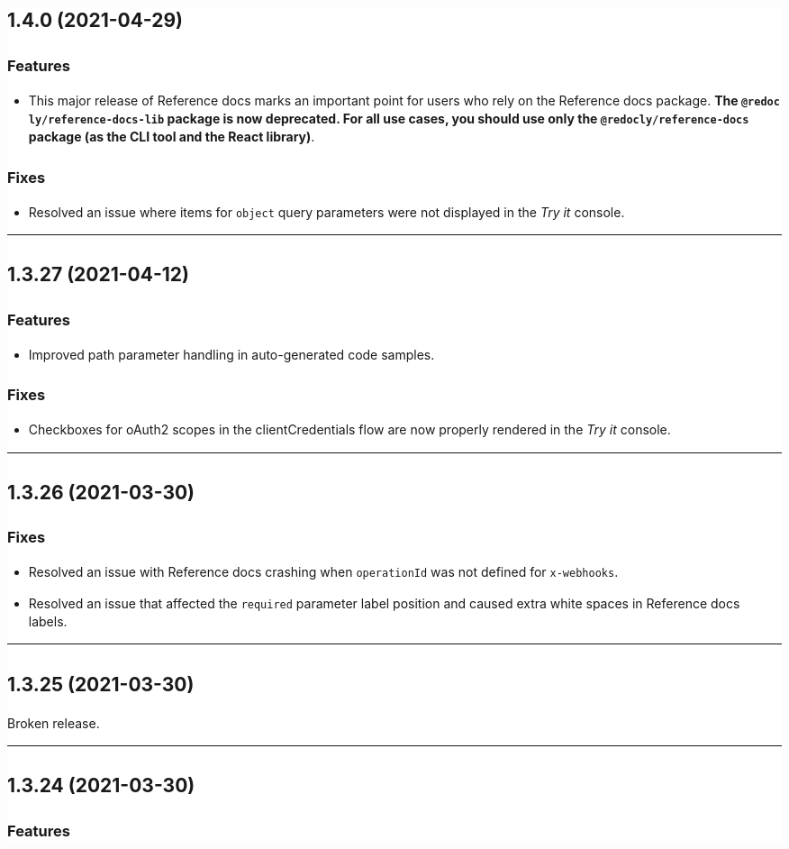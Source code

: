 
## 1.4.0 (2021-04-29)

### Features

- This major release of Reference docs marks an important point for users who rely on the Reference docs package. **The `@redocly/reference-docs-lib` package is now deprecated. For all use cases, you should use only the `@redocly/reference-docs` package (as the CLI tool and the React library)**.

### Fixes

- Resolved an issue where items for `object` query parameters were not displayed in the _Try it_ console.

---

## 1.3.27 (2021-04-12)

### Features

- Improved path parameter handling in auto-generated code samples.

### Fixes

- Checkboxes for oAuth2 scopes in the clientCredentials flow are now properly rendered in the _Try it_ console.

---

## 1.3.26 (2021-03-30)

### Fixes

- Resolved an issue with Reference docs crashing when `operationId` was not defined for `x-webhooks`.

- Resolved an issue that affected the `required` parameter label position and caused extra white spaces in Reference docs labels.

---

## 1.3.25 (2021-03-30)

Broken release.

---

## 1.3.24 (2021-03-30)

### Features
